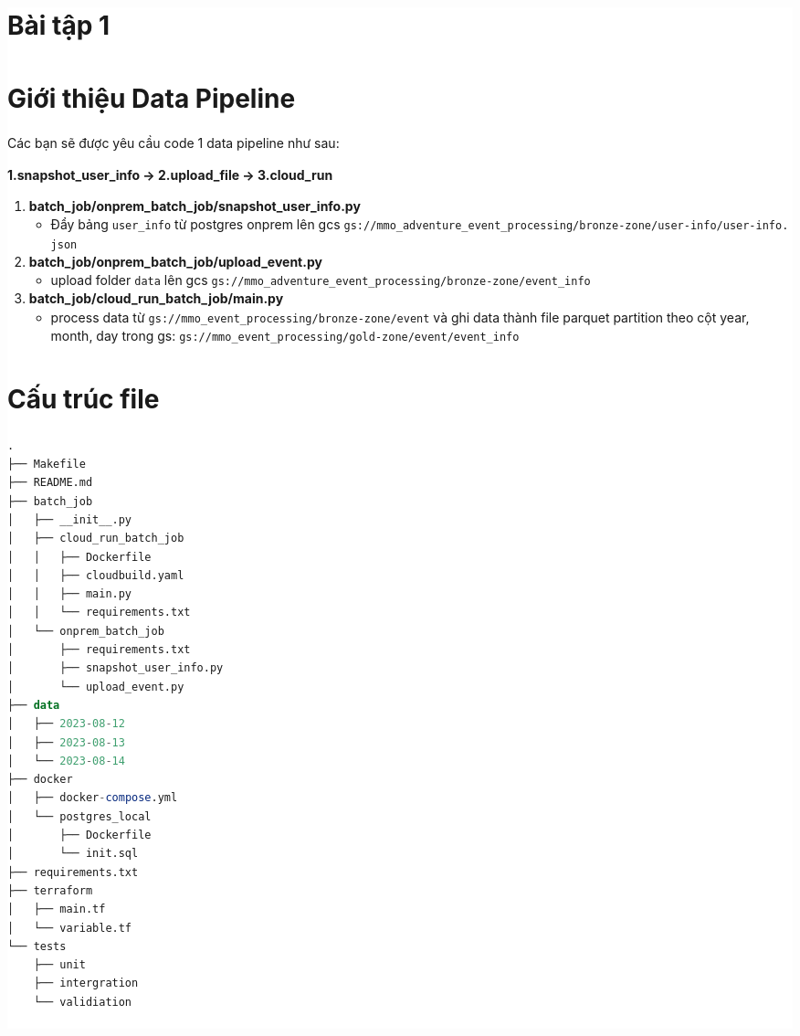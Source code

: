 # Bài tập 1

# Giới thiệu Data Pipeline
Các bạn sẽ được yêu cầu code 1 data pipeline như sau:

**1.snapshot_user_info → 2.upload_file → 3.cloud_run**

1.  **batch_job/onprem_batch_job/snapshot_user_info.py**
    - Đẩy bảng `user_info` từ postgres onprem lên gcs `gs://mmo_adventure_event_processing/bronze-zone/user-info/user-info.json`
2. **batch_job/onprem_batch_job/**upload_event**.py**
    - upload folder `data` lên gcs `gs://mmo_adventure_event_processing/bronze-zone/event_info`
3. **batch_job/cloud_run_batch_job/main.py**
    - process data từ `gs://mmo_event_processing/bronze-zone/event` và ghi data thành file parquet partition theo cột year, month, day trong gs: `gs://mmo_event_processing/gold-zone/event/event_info`

# Cấu trúc file

```sql
.
├── Makefile
├── README.md
├── batch_job
│   ├── __init__.py
│   ├── cloud_run_batch_job
│   │   ├── Dockerfile
│   │   ├── cloudbuild.yaml
│   │   ├── main.py
│   │   └── requirements.txt
│   └── onprem_batch_job
│       ├── requirements.txt
│       ├── snapshot_user_info.py
│       └── upload_event.py
├── data
│   ├── 2023-08-12
│   ├── 2023-08-13
│   └── 2023-08-14
├── docker
│   ├── docker-compose.yml
│   └── postgres_local
│       ├── Dockerfile
│       └── init.sql
├── requirements.txt
├── terraform
│   ├── main.tf
│   └── variable.tf
└── tests
    ├── unit
    ├── intergration
    └── validiation
    
```
